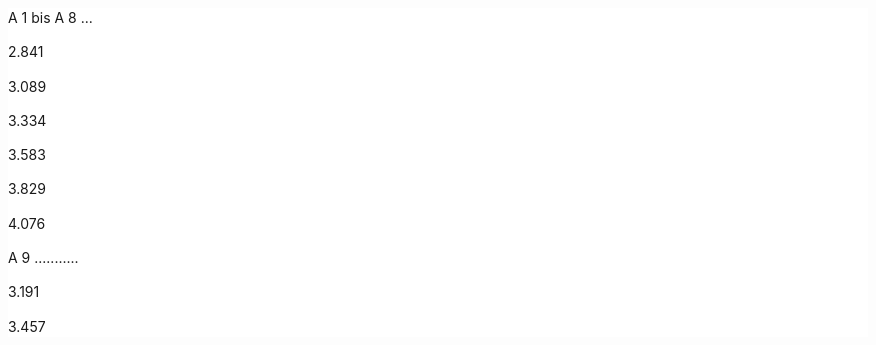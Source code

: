 <td style="border-right: 0.5pt solid ; ">

A 1 bis A 8 ...

</td>

<td style="border-right: 0.5pt solid ; " align="center">

2.841

</td>

<td style="border-right: 0.5pt solid ; " align="center">

3.089

</td>

<td style="border-right: 0.5pt solid ; " align="center">

3.334

</td>

<td style="border-right: 0.5pt solid ; " align="center">

3.583

</td>

<td style="border-right: 0.5pt solid ; " align="center">

3.829

</td>

<td style align="center">

4.076

</td>

</tr>

<tr>

<td style="border-right: 0.5pt solid ; ">

A 9 ...........

</td>

<td style="border-right: 0.5pt solid ; " align="center">

3.191

</td>

<td style="border-right: 0.5pt solid ; " align="center">

3.457

</td>

<td style="border-right: 0.5pt solid ; " align="center">
